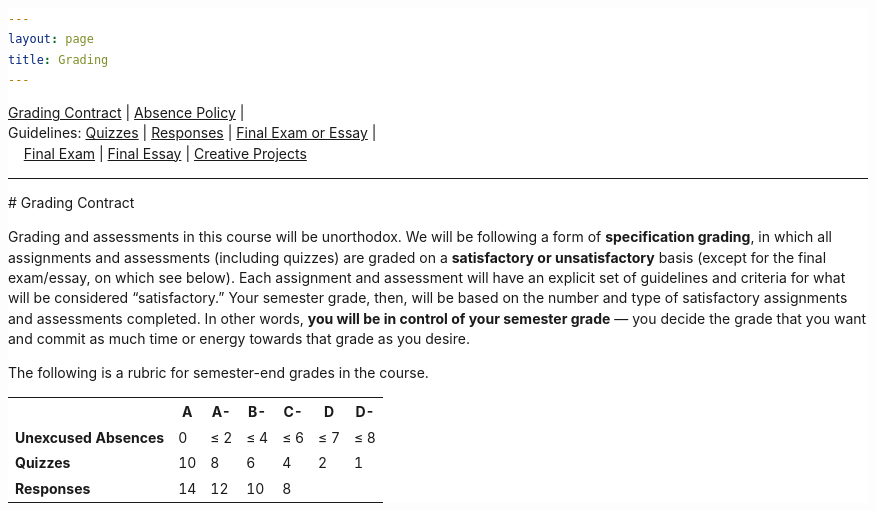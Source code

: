 ```yaml
---
layout: page
title: Grading
---
```


<a name="top"></a>
<a href="#gc" class="underline">Grading Contract</a> \| <a href="#ap" class="underline">Absence Policy</a> \|  
Guidelines: <a href="#quizzes" class="underline">Quizzes</a> \| <a href="#responses" class="underline">Responses</a> \| <a href="#final" class="underline">Final Exam or Essay</a> \|    
&nbsp;&nbsp;&nbsp;&nbsp;<a href="#finex" class="underline">Final Exam</a> \| <a href="#finess" class="underline">Final Essay</a> \| <a href="#cp" class="underline">Creative Projects</a>

<hr>
# <a name="gc">Grading Contract</a>

Grading and assessments in this course will be unorthodox. We will be following a form of **specification grading**, in which all assignments and assessments (including quizzes) are graded on a **satisfactory or unsatisfactory** basis (except for the final exam/essay, on which see below). Each assignment and assessment will have an explicit set of guidelines and criteria for what will be considered “satisfactory.” Your semester grade, then, will be based on the number and type of satisfactory assignments and assessments completed. In other words, **you will be in control of your semester grade** — you decide the grade that you want and commit as much time or energy towards that grade as you desire.

The following is a rubric for semester-end grades in the course.

<table>
    <tbody>
        <tr>
            <th>&nbsp;</th>
            <th><strong>A</strong></th>
            <th><strong>A-</strong></th>
            <th><strong>B-</strong></th>
            <th><strong>C-</strong></th>
            <th><strong>D</strong></th>
            <th><strong>D-</strong></th>
        </tr>
        <tr>
            <td class="row-start"><strong>Unexcused Absences</strong></td>
            <td>0</td>
            <td>&le; 2</td>
            <td>&le; 4</td>
            <td>&le; 6</td>
            <td>&le; 7</td>
            <td>&le; 8</td>
        </tr>
        <tr>
            <td class="row-start"><strong>Quizzes</strong></td>
            <td>10</td>
            <td>8</td>
            <td>6</td>
            <td>4</td>
            <td>2</td>
            <td>1</td>
        </tr>
        <tr>
            <td class="row-start"><strong>Responses</strong></td>
            <td>14</td>
            <td>12</td>
            <td>10</td>
            <td>8</td>
